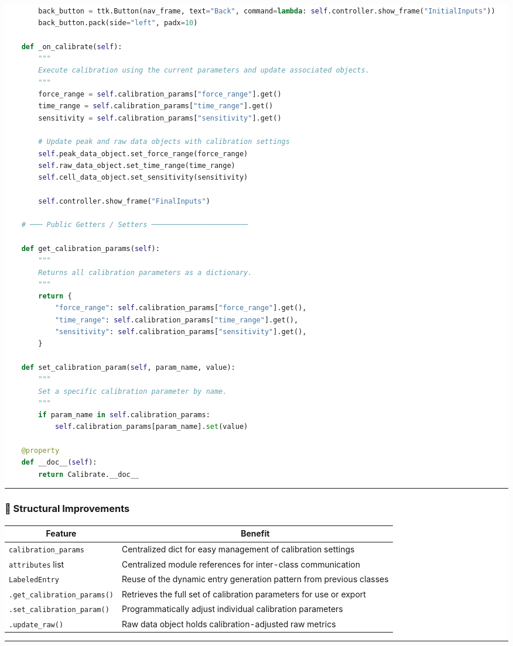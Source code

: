 ```python
        back_button = ttk.Button(nav_frame, text="Back", command=lambda: self.controller.show_frame("InitialInputs"))
        back_button.pack(side="left", padx=10)

    def _on_calibrate(self):
        """
        Execute calibration using the current parameters and update associated objects.
        """
        force_range = self.calibration_params["force_range"].get()
        time_range = self.calibration_params["time_range"].get()
        sensitivity = self.calibration_params["sensitivity"].get()

        # Update peak and raw data objects with calibration settings
        self.peak_data_object.set_force_range(force_range)
        self.raw_data_object.set_time_range(time_range)
        self.cell_data_object.set_sensitivity(sensitivity)

        self.controller.show_frame("FinalInputs")

    # ─── Public Getters / Setters ───────────────────────

    def get_calibration_params(self):
        """
        Returns all calibration parameters as a dictionary.
        """
        return {
            "force_range": self.calibration_params["force_range"].get(),
            "time_range": self.calibration_params["time_range"].get(),
            "sensitivity": self.calibration_params["sensitivity"].get(),
        }

    def set_calibration_param(self, param_name, value):
        """
        Set a specific calibration parameter by name.
        """
        if param_name in self.calibration_params:
            self.calibration_params[param_name].set(value)

    @property
    def __doc__(self):
        return Calibrate.__doc__
```

---

### 🧠 Structural Improvements

|Feature|Benefit|
|---|---|
|`calibration_params`|Centralized dict for easy management of calibration settings|
|`attributes` list|Centralized module references for inter-class communication|
|`LabeledEntry`|Reuse of the dynamic entry generation pattern from previous classes|
|`.get_calibration_params()`|Retrieves the full set of calibration parameters for use or export|
|`.set_calibration_param()`|Programmatically adjust individual calibration parameters|
|`.update_raw()`|Raw data object holds calibration-adjusted raw metrics|

---